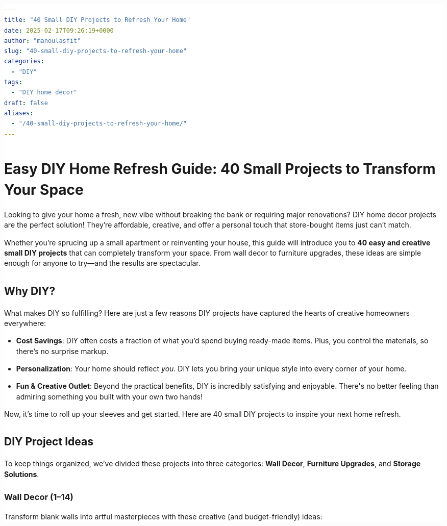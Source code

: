 ```yaml
---
title: "40 Small DIY Projects to Refresh Your Home"
date: 2025-02-17T09:26:19+0000
author: "manoulasfit"
slug: "40-small-diy-projects-to-refresh-your-home"
categories:
  - "DIY"
tags:
  - "DIY home decor"
draft: false
aliases:
  - "/40-small-diy-projects-to-refresh-your-home/"
---
```

# Easy DIY Home Refresh Guide: 40 Small Projects to Transform Your Space

Looking to give your home a fresh, new vibe without breaking the bank or requiring major renovations? DIY home decor projects are the perfect solution! They’re affordable, creative, and offer a personal touch that store-bought items just can’t match.

Whether you’re sprucing up a small apartment or reinventing your house, this guide will introduce you to **40 easy and creative small DIY projects** that can completely transform your space. From wall decor to furniture upgrades, these ideas are simple enough for anyone to try—and the results are spectacular.

## Why DIY?

What makes DIY so fulfilling? Here are just a few reasons DIY projects have captured the hearts of creative homeowners everywhere:

- **Cost Savings**: DIY often costs a fraction of what you’d spend buying ready-made items. Plus, you control the materials, so there’s no surprise markup.

- **Personalization**: Your home should reflect *you*. DIY lets you bring your unique style into every corner of your home.

- **Fun & Creative Outlet**: Beyond the practical benefits, DIY is incredibly satisfying and enjoyable. There's no better feeling than admiring something you built with your own two hands!

Now, it’s time to roll up your sleeves and get started. Here are 40 small DIY projects to inspire your next home refresh.

## DIY Project Ideas

To keep things organized, we’ve divided these projects into three categories: **Wall Decor**, **Furniture Upgrades**, and **Storage Solutions**.

### Wall Decor (1–14)

Transform blank walls into artful masterpieces with these creative (and budget-friendly) ideas:

